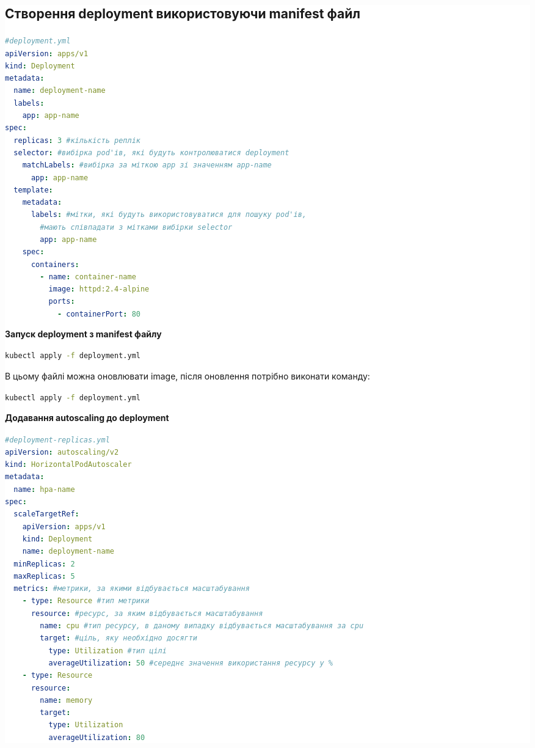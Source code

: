 ## Створення deployment використовуючи manifest файл
```yml
#deployment.yml
apiVersion: apps/v1
kind: Deployment
metadata:
  name: deployment-name
  labels:
    app: app-name
spec:
  replicas: 3 #кількість реплік
  selector: #вибірка pod'ів, які будуть контролюватися deployment
    matchLabels: #вибірка за міткою app зі значенням app-name
      app: app-name
  template:
    metadata:
      labels: #мітки, які будуть використовуватися для пошуку pod'ів,
        #мають співпадати з мітками вибірки selector
        app: app-name
    spec:
      containers:
        - name: container-name
          image: httpd:2.4-alpine
          ports:
            - containerPort: 80
```
**Запуск deployment з manifest файлу**
```bash
kubectl apply -f deployment.yml
```

В цьому файлі можна оновлювати image, після оновлення потрібно виконати команду:
```bash
kubectl apply -f deployment.yml
```

**Додавання autoscaling до deployment**
```yml
#deployment-replicas.yml
apiVersion: autoscaling/v2
kind: HorizontalPodAutoscaler
metadata:
  name: hpa-name
spec:
  scaleTargetRef:
    apiVersion: apps/v1
    kind: Deployment
    name: deployment-name
  minReplicas: 2
  maxReplicas: 5
  metrics: #метрики, за якими відбувається масштабування
    - type: Resource #тип метрики
      resource: #ресурс, за яким відбувається масштабування
        name: cpu #тип ресурсу, в даному випадку відбувається масштабування за cpu
        target: #ціль, яку необхідно досягти
          type: Utilization #тип цілі
          averageUtilization: 50 #середнє значення використання ресурсу у %
    - type: Resource
      resource:
        name: memory
        target:
          type: Utilization
          averageUtilization: 80
```
